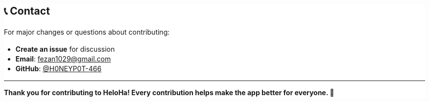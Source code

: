 ## 📞 Contact

For major changes or questions about contributing:

- **Create an issue** for discussion
- **Email**: fezan1029@gmail.com
- **GitHub**: [@H0NEYP0T-466](https://github.com/H0NEYP0T-466)

---

**Thank you for contributing to HeloHa! Every contribution helps make the app better for everyone. 🚀**